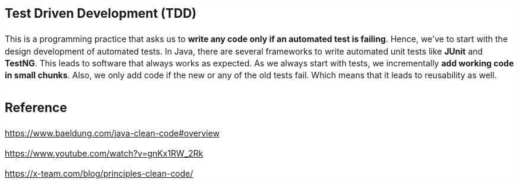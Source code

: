 ## Test Driven Development (TDD)

This is a programming practice that asks us to **write any code only if an automated test is failing**. Hence, we've to start with the design development of automated tests. In Java, there are several frameworks to write automated unit tests like **JUnit** and **TestNG**. This leads to software that always works as expected. As we always start with tests, we incrementally **add working code in small chunks**. Also, we only add code if the new or any of the old tests fail. Which means that it leads to reusability as well.

## Reference

https://www.baeldung.com/java-clean-code#overview

https://www.youtube.com/watch?v=gnKx1RW_2Rk

https://x-team.com/blog/principles-clean-code/







